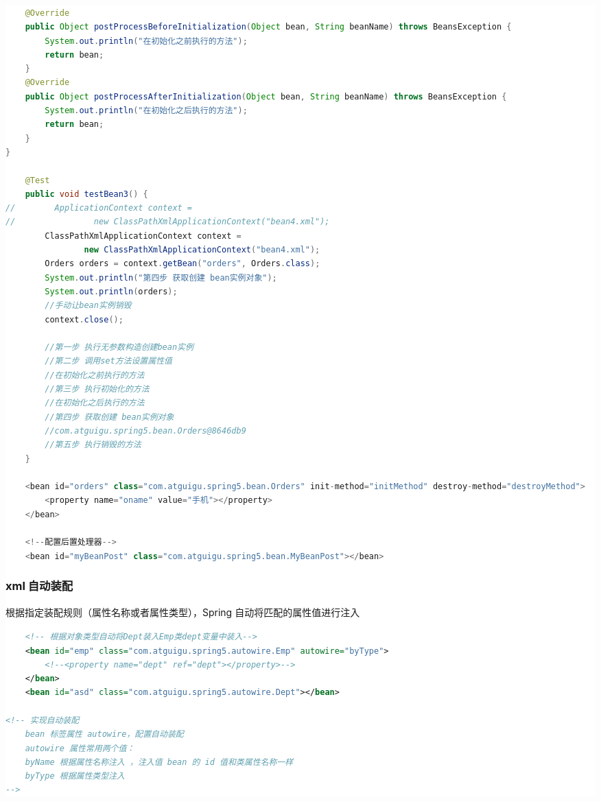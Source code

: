 ```java
    @Override
    public Object postProcessBeforeInitialization(Object bean, String beanName) throws BeansException {
        System.out.println("在初始化之前执行的方法");
        return bean;
    }
    @Override
    public Object postProcessAfterInitialization(Object bean, String beanName) throws BeansException {
        System.out.println("在初始化之后执行的方法");
        return bean;
    }
}

    @Test
    public void testBean3() {
//        ApplicationContext context =
//                new ClassPathXmlApplicationContext("bean4.xml");
        ClassPathXmlApplicationContext context =
                new ClassPathXmlApplicationContext("bean4.xml");
        Orders orders = context.getBean("orders", Orders.class);
        System.out.println("第四步 获取创建 bean实例对象");
        System.out.println(orders);
        //手动让bean实例销毁
        context.close();
        
        //第一步 执行无参数构造创建bean实例
        //第二步 调用set方法设置属性值
        //在初始化之前执行的方法
        //第三步 执行初始化的方法
        //在初始化之后执行的方法
        //第四步 获取创建 bean实例对象
        //com.atguigu.spring5.bean.Orders@8646db9
        //第五步 执行销毁的方法
    }

    <bean id="orders" class="com.atguigu.spring5.bean.Orders" init-method="initMethod" destroy-method="destroyMethod">
        <property name="oname" value="手机"></property>
    </bean>

    <!--配置后置处理器-->
    <bean id="myBeanPost" class="com.atguigu.spring5.bean.MyBeanPost"></bean>
```

### xml 自动装配

根据指定装配规则（属性名称或者属性类型），Spring 自动将匹配的属性值进行注入

```xml
    <!-- 根据对象类型自动将Dept装入Emp类dept变量中装入-->
	<bean id="emp" class="com.atguigu.spring5.autowire.Emp" autowire="byType">
        <!--<property name="dept" ref="dept"></property>-->
    </bean>
    <bean id="asd" class="com.atguigu.spring5.autowire.Dept"></bean>

<!-- 实现自动装配
    bean 标签属性 autowire，配置自动装配
    autowire 属性常用两个值：
    byName 根据属性名称注入 ，注入值 bean 的 id 值和类属性名称一样
    byType 根据属性类型注入
-->
```
